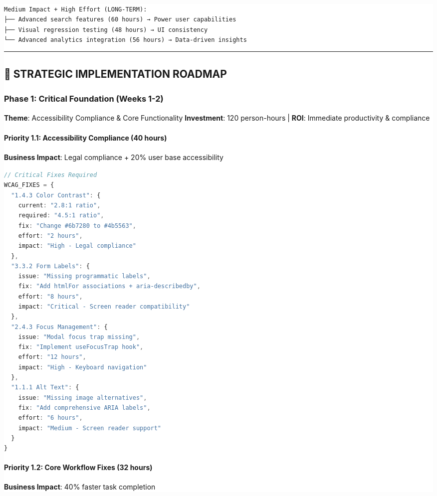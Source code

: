 ```
Medium Impact + High Effort (LONG-TERM):
├── Advanced search features (60 hours) → Power user capabilities
├── Visual regression testing (48 hours) → UI consistency
└── Advanced analytics integration (56 hours) → Data-driven insights
```

---

## 🚀 STRATEGIC IMPLEMENTATION ROADMAP

### Phase 1: Critical Foundation (Weeks 1-2)
**Theme**: Accessibility Compliance & Core Functionality
**Investment**: 120 person-hours | **ROI**: Immediate productivity & compliance

#### Priority 1.1: Accessibility Compliance (40 hours)
**Business Impact**: Legal compliance + 20% user base accessibility

```typescript
// Critical Fixes Required
WCAG_FIXES = {
  "1.4.3 Color Contrast": {
    current: "2.8:1 ratio",
    required: "4.5:1 ratio",
    fix: "Change #6b7280 to #4b5563",
    effort: "2 hours",
    impact: "High - Legal compliance"
  },
  "3.3.2 Form Labels": {
    issue: "Missing programmatic labels",
    fix: "Add htmlFor associations + aria-describedby",
    effort: "8 hours",
    impact: "Critical - Screen reader compatibility"
  },
  "2.4.3 Focus Management": {
    issue: "Modal focus trap missing",
    fix: "Implement useFocusTrap hook",
    effort: "12 hours",
    impact: "High - Keyboard navigation"
  },
  "1.1.1 Alt Text": {
    issue: "Missing image alternatives",
    fix: "Add comprehensive ARIA labels",
    effort: "6 hours",
    impact: "Medium - Screen reader support"
  }
}
```

#### Priority 1.2: Core Workflow Fixes (32 hours)
**Business Impact**: 40% faster task completion
